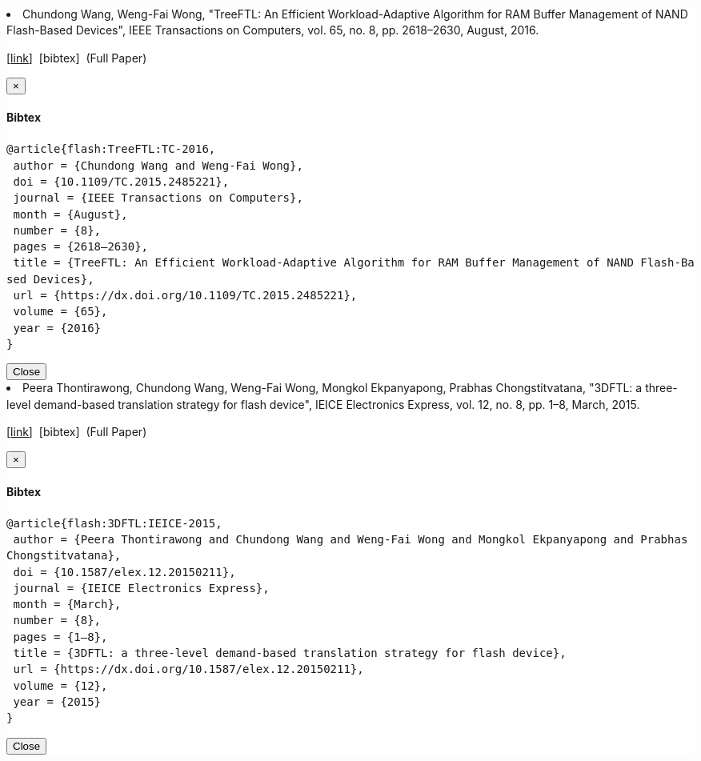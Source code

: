 <li>
<span class="author">Chundong Wang, Weng-Fai Wong</span>,
<span class="title">"TreeFTL: An Efficient Workload-Adaptive Algorithm for RAM Buffer Management of NAND Flash-Based Devices"</span>,
<span class="publisher">IEEE Transactions on Computers</span>, vol. 65, no. 8, pp. 2618&ndash;2630, August, <span class="year">2016</span>.

[<a target="_self" href="https://dx.doi.org/10.1109/TC.2015.2485221">link</a>]&nbsp;
[<a type="button" data-toggle="modal" data-target="#bib-flash-TreeFTL-TC-2016">bibtex</a>]&nbsp;
(<span class="hlnote0">Full Paper</span>)&nbsp;

<div class="modal fade" id="bib-flash-TreeFTL-TC-2016" role="dialog"><div class="modal-dialog"><div class="modal-content"><div class="modal-header"><button type="button" class="close" data-dismiss="modal">&times;</button><h4 class="modal-title">Bibtex</h4></div><div class="modal-body"> 
<pre>@article{flash:TreeFTL:TC-2016,
 author = {Chundong Wang and Weng-Fai Wong},
 doi = {10.1109/TC.2015.2485221},
 journal = {IEEE Transactions on Computers},
 month = {August},
 number = {8},
 pages = {2618&ndash;2630},
 title = {TreeFTL: An Efficient Workload-Adaptive Algorithm for RAM Buffer Management of NAND Flash-Based Devices},
 url = {https://dx.doi.org/10.1109/TC.2015.2485221},
 volume = {65},
 year = {2016}
}</pre> </div><div class="modal-footer"><button type="button" class="btn btn-default" data-dismiss="modal">Close</button></div></div></div></div>
</li>

<li>
<span class="author">Peera Thontirawong, Chundong Wang, Weng-Fai Wong, Mongkol Ekpanyapong, Prabhas Chongstitvatana</span>,
<span class="title">"3DFTL: a three-level demand-based translation strategy for flash device"</span>,
<span class="publisher">IEICE Electronics Express</span>, vol. 12, no. 8, pp. 1&ndash;8, March, <span class="year">2015</span>.

[<a target="_self" href="https://dx.doi.org/10.1587/elex.12.20150211">link</a>]&nbsp;
[<a type="button" data-toggle="modal" data-target="#bib-flash-3DFTL-IEICE-2015">bibtex</a>]&nbsp;
(<span class="hlnote0">Full Paper</span>)&nbsp;

<div class="modal fade" id="bib-flash-3DFTL-IEICE-2015" role="dialog"><div class="modal-dialog"><div class="modal-content"><div class="modal-header"><button type="button" class="close" data-dismiss="modal">&times;</button><h4 class="modal-title">Bibtex</h4></div><div class="modal-body"> 
<pre>@article{flash:3DFTL:IEICE-2015,
 author = {Peera Thontirawong and Chundong Wang and Weng-Fai Wong and Mongkol Ekpanyapong and Prabhas Chongstitvatana},
 doi = {10.1587/elex.12.20150211},
 journal = {IEICE Electronics Express},
 month = {March},
 number = {8},
 pages = {1&ndash;8},
 title = {3DFTL: a three-level demand-based translation strategy for flash device},
 url = {https://dx.doi.org/10.1587/elex.12.20150211},
 volume = {12},
 year = {2015}
}</pre> </div><div class="modal-footer"><button type="button" class="btn btn-default" data-dismiss="modal">Close</button></div></div></div></div>
</li>
